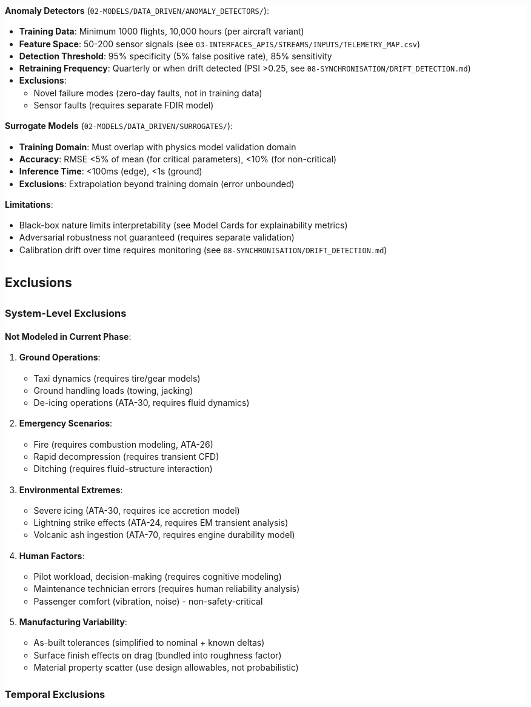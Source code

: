**Anomaly Detectors** (`02-MODELS/DATA_DRIVEN/ANOMALY_DETECTORS/`):
- **Training Data**: Minimum 1000 flights, 10,000 hours (per aircraft variant)
- **Feature Space**: 50-200 sensor signals (see `03-INTERFACES_APIS/STREAMS/INPUTS/TELEMETRY_MAP.csv`)
- **Detection Threshold**: 95% specificity (5% false positive rate), 85% sensitivity
- **Retraining Frequency**: Quarterly or when drift detected (PSI >0.25, see `08-SYNCHRONISATION/DRIFT_DETECTION.md`)
- **Exclusions**:
  - Novel failure modes (zero-day faults, not in training data)
  - Sensor faults (requires separate FDIR model)

**Surrogate Models** (`02-MODELS/DATA_DRIVEN/SURROGATES/`):
- **Training Domain**: Must overlap with physics model validation domain
- **Accuracy**: RMSE <5% of mean (for critical parameters), <10% (for non-critical)
- **Inference Time**: <100ms (edge), <1s (ground)
- **Exclusions**: Extrapolation beyond training domain (error unbounded)

**Limitations**:
- Black-box nature limits interpretability (see Model Cards for explainability metrics)
- Adversarial robustness not guaranteed (requires separate validation)
- Calibration drift over time requires monitoring (see `08-SYNCHRONISATION/DRIFT_DETECTION.md`)

## Exclusions

### System-Level Exclusions

**Not Modeled in Current Phase**:
1. **Ground Operations**:
   - Taxi dynamics (requires tire/gear models)
   - Ground handling loads (towing, jacking)
   - De-icing operations (ATA-30, requires fluid dynamics)

2. **Emergency Scenarios**:
   - Fire (requires combustion modeling, ATA-26)
   - Rapid decompression (requires transient CFD)
   - Ditching (requires fluid-structure interaction)

3. **Environmental Extremes**:
   - Severe icing (ATA-30, requires ice accretion model)
   - Lightning strike effects (ATA-24, requires EM transient analysis)
   - Volcanic ash ingestion (ATA-70, requires engine durability model)

4. **Human Factors**:
   - Pilot workload, decision-making (requires cognitive modeling)
   - Maintenance technician errors (requires human reliability analysis)
   - Passenger comfort (vibration, noise) - non-safety-critical

5. **Manufacturing Variability**:
   - As-built tolerances (simplified to nominal + known deltas)
   - Surface finish effects on drag (bundled into roughness factor)
   - Material property scatter (use design allowables, not probabilistic)

### Temporal Exclusions

